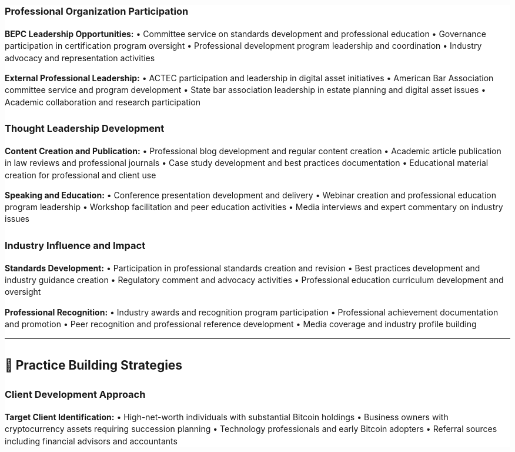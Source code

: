 ### Professional Organization Participation

**BEPC Leadership Opportunities:**
• Committee service on standards development and professional education
• Governance participation in certification program oversight
• Professional development program leadership and coordination
• Industry advocacy and representation activities

**External Professional Leadership:**
• ACTEC participation and leadership in digital asset initiatives
• American Bar Association committee service and program development
• State bar association leadership in estate planning and digital asset issues
• Academic collaboration and research participation

### Thought Leadership Development

**Content Creation and Publication:**
• Professional blog development and regular content creation
• Academic article publication in law reviews and professional journals
• Case study development and best practices documentation
• Educational material creation for professional and client use

**Speaking and Education:**
• Conference presentation development and delivery
• Webinar creation and professional education program leadership
• Workshop facilitation and peer education activities
• Media interviews and expert commentary on industry issues

### Industry Influence and Impact

**Standards Development:**
• Participation in professional standards creation and revision
• Best practices development and industry guidance creation
• Regulatory comment and advocacy activities
• Professional education curriculum development and oversight

**Professional Recognition:**
• Industry awards and recognition program participation
• Professional achievement documentation and promotion
• Peer recognition and professional reference development
• Media coverage and industry profile building

---

## 💼 Practice Building Strategies

### Client Development Approach

**Target Client Identification:**
• High-net-worth individuals with substantial Bitcoin holdings
• Business owners with cryptocurrency assets requiring succession planning
• Technology professionals and early Bitcoin adopters
• Referral sources including financial advisors and accountants
